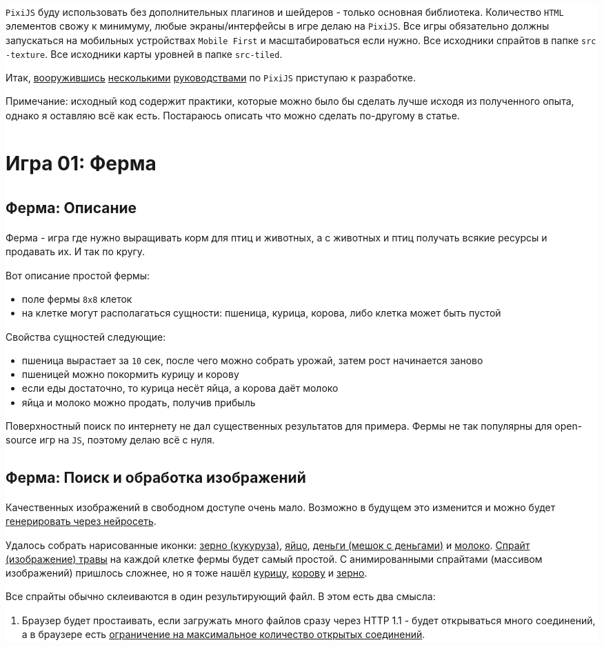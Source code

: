 `PixiJS` буду использовать без дополнительных плагинов и шейдеров - только основная библиотека. Количество `HTML` элементов свожу к минимуму, любые экраны/интерфейсы в игре делаю на `PixiJS`. Все игры обязательно должны запускаться на мобильных устройствах `Mobile‌ ‌First‌` и масштабироваться если нужно. Все исходники спрайтов в папке `src-texture`. Все исходники карты уровней в папке `src-tiled`.

Итак, [вооружившись](https://pixijs.io/guides/index.html) [несколькими](https://github.com/kittykatattack/learningPixi) [руководствами](https://www.pixijselementals.com/) по `PixiJS` приступаю к разработке.

Примечание: исходный код содержит практики, которые можно было бы сделать лучше исходя из полученного опыта, однако я оставляю всё как есть. Постараюсь описать что можно сделать по-другому в статье.

# Игра 01: Ферма <a name="farm_game"></a>

## Ферма: Описание <a name="farm_game_description"></a>

Ферма - игра где нужно выращивать корм для птиц и животных, а с животных и птиц получать всякие ресурсы и продавать их. И так по кругу.

Вот описание простой фермы:
- поле фермы `8x8` клеток
- на клетке могут располагаться сущности: пшеница, курица, корова, либо клетка может быть пустой

Свойства сущностей следующие:
- пшеница вырастает за `10` сек, после чего можно собрать урожай, затем рост начинается заново
- пшеницей можно покормить курицу и корову
- если еды достаточно, то курица несёт яйца, а корова даёт молоко
- яйца и молоко можно продать, получив прибыль

Поверхностный поиск по интернету не дал существенных результатов для примера. Фермы не так популярны для open-source игр на `JS`, поэтому делаю всё с нуля.

## Ферма: Поиск и обработка изображений <a name="farm_game_spritesheet"></a>

Качественных изображений в свободном доступе очень мало. Возможно в будущем это изменится и можно будет [генерировать через нейросеть](https://github.com/openai/shap-e).

Удалось собрать нарисованные иконки: [зерно (кукуруза)](https://thenounproject.com/icon/corn-1838227/), [яйцо](https://thenounproject.com/icon/egg-153392/), [деньги (мешок с деньгами)](https://thenounproject.com/icon/money-1524558/) и [молоко](https://thenounproject.com/icon/cow-milk-3263282/).
[Спрайт (изображение) травы](https://butterymilk.itch.io/tiny-wonder-farm-asset-pack) на каждой клетке фермы будет самый простой.
С анимированными спрайтами (массивом изображений) пришлось сложнее, но я тоже нашёл [курицу](https://opengameart.org/sites/default/files/chicken_eat.png), [корову](https://opengameart.org/sites/default/files/cow_eat.png) и [зерно](https://danaida.itch.io/free-growing-plants-pack-32x32).

Все спрайты обычно склеиваются в один результирующий файл. В этом есть два смысла:

1. Браузер будет простаивать, если загружать много файлов сразу через HTTP 1.1 - будет открываться много соединений, а в браузере есть [ограничение на максимальное количество открытых соединений](https://stackoverflow.com/questions/985431/max-parallel-http-connections-in-a-browser).
